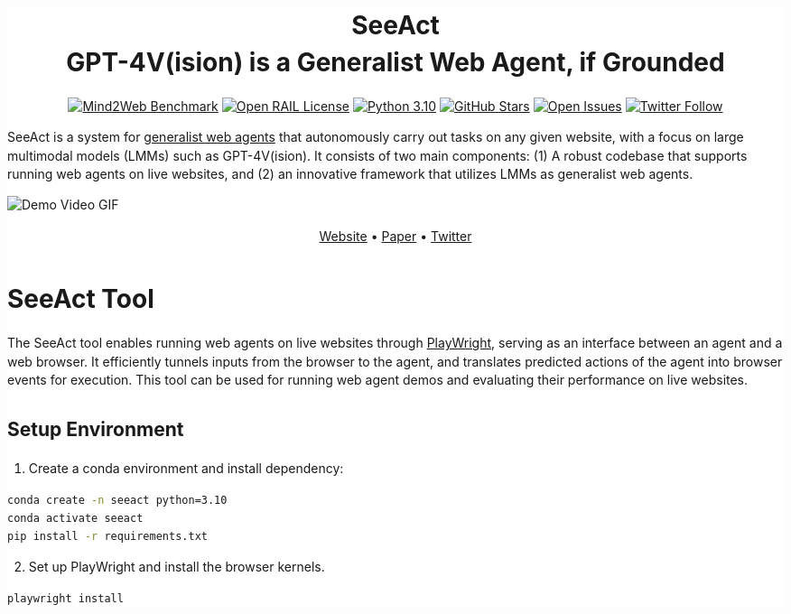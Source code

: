 [//]: # (# SeeAct <br> GPT-4V&#40;ision&#41; is a Generalist Web Agent, if Grounded)

<h1 align="center">SeeAct <br> GPT-4V(ision) is a Generalist Web Agent, if Grounded</h1>

<p align="center">
<a href="https://osu-nlp-group.github.io/Mind2Web/"><img src="https://img.shields.io/badge/Mind2Web-red.svg" alt="Mind2Web Benchmark"></a>
<a href="https://www.licenses.ai/ai-licenses"><img src="https://img.shields.io/badge/OPEN RAIL-License-green.svg" alt="Open RAIL License"></a>
<a href="https://www.python.org/downloads/release/python-3109/"><img src="https://img.shields.io/badge/python-3.10-blue.svg" alt="Python 3.10"></a>
<a href="https://github.com/OSU-NLP-Group/SeeAct"><img src="https://img.shields.io/github/stars/OSU-NLP-Group/SeeAct?style=social" alt="GitHub Stars"></a>
<a href="https://github.com/OSU-NLP-Group/SeeAct/issues"><img src="https://img.shields.io/github/issues-raw/OSU-NLP-Group/SeeAct" alt="Open Issues"></a>
<a href="https://twitter.com/osunlp"><img src="https://img.shields.io/twitter/follow/OSU_NLP_Group" alt="Twitter Follow"></a>
</p>

SeeAct is a system for <a href="https://osu-nlp-group.github.io/Mind2Web/">generalist web agents</a> that autonomously carry out tasks on any given website, 
with a focus on large multimodal models (LMMs) such as GPT-4V(ision). 
It consists of two main components: 
(1) A robust codebase that supports running web agents on live websites, and
(2) an innovative framework that utilizes LMMs as generalist web agents.

![Demo Video GIF](https://raw.githubusercontent.com/OSU-NLP-Group/SeeAct/gh-pages/static/videos/readme_demo.gif)

<p align="center">
<a href="https://osu-nlp-group.github.io/SeeAct/">Website</a> •
<a href="https://arxiv.org/abs/2401.01614">Paper</a> •
<a href="https://twitter.com/ysu_nlp/status/1742398541660639637">Twitter</a>
</p>


# SeeAct Tool

The SeeAct tool enables running web agents on live websites through [PlayWright](https://playwright.dev/), 
serving as an interface between an agent and a web browser. 
It efficiently tunnels inputs from the browser to the agent, and translates predicted actions of the agent into browser events for execution. 
This tool can be used for running web agent demos and evaluating their performance on live websites.


## Setup Environment

1. Create a conda environment and install dependency:
```bash
conda create -n seeact python=3.10
conda activate seeact
pip install -r requirements.txt
```

2. Set up PlayWright and install the browser kernels.
```bash
playwright install
```
